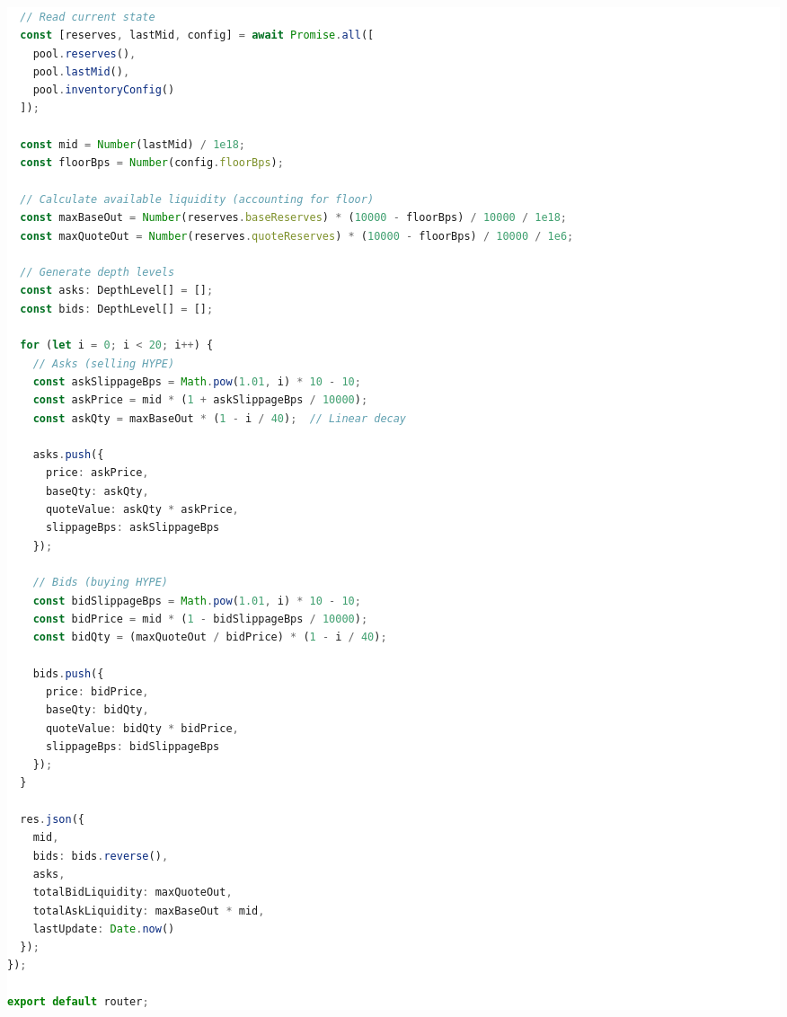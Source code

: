 ```typescript
  // Read current state
  const [reserves, lastMid, config] = await Promise.all([
    pool.reserves(),
    pool.lastMid(),
    pool.inventoryConfig()
  ]);

  const mid = Number(lastMid) / 1e18;
  const floorBps = Number(config.floorBps);

  // Calculate available liquidity (accounting for floor)
  const maxBaseOut = Number(reserves.baseReserves) * (10000 - floorBps) / 10000 / 1e18;
  const maxQuoteOut = Number(reserves.quoteReserves) * (10000 - floorBps) / 10000 / 1e6;

  // Generate depth levels
  const asks: DepthLevel[] = [];
  const bids: DepthLevel[] = [];

  for (let i = 0; i < 20; i++) {
    // Asks (selling HYPE)
    const askSlippageBps = Math.pow(1.01, i) * 10 - 10;
    const askPrice = mid * (1 + askSlippageBps / 10000);
    const askQty = maxBaseOut * (1 - i / 40);  // Linear decay

    asks.push({
      price: askPrice,
      baseQty: askQty,
      quoteValue: askQty * askPrice,
      slippageBps: askSlippageBps
    });

    // Bids (buying HYPE)
    const bidSlippageBps = Math.pow(1.01, i) * 10 - 10;
    const bidPrice = mid * (1 - bidSlippageBps / 10000);
    const bidQty = (maxQuoteOut / bidPrice) * (1 - i / 40);

    bids.push({
      price: bidPrice,
      baseQty: bidQty,
      quoteValue: bidQty * bidPrice,
      slippageBps: bidSlippageBps
    });
  }

  res.json({
    mid,
    bids: bids.reverse(),
    asks,
    totalBidLiquidity: maxQuoteOut,
    totalAskLiquidity: maxBaseOut * mid,
    lastUpdate: Date.now()
  });
});

export default router;
```
